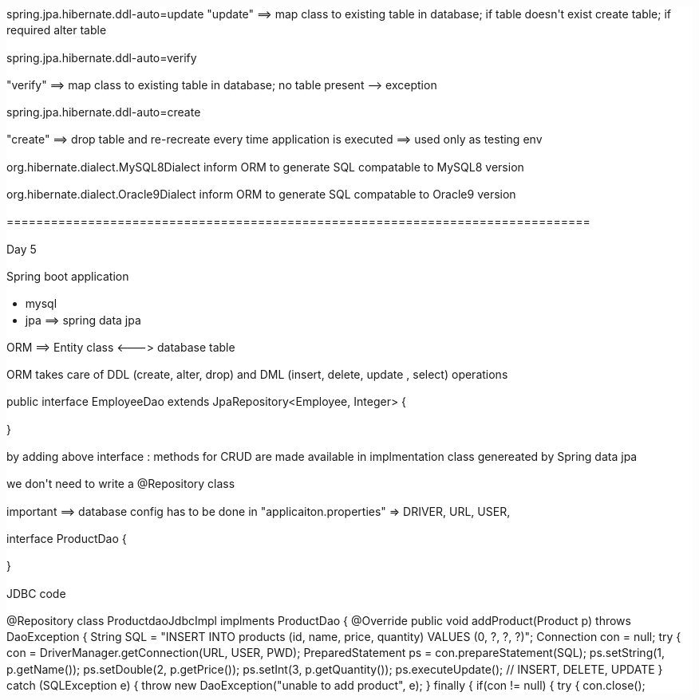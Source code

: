 spring.jpa.hibernate.ddl-auto=update
"update" ==> map class to existing table in database; if table doesn't exist create table; if required alter table	

spring.jpa.hibernate.ddl-auto=verify

"verify" ==> map class to existing table in database; no table present --> exception


spring.jpa.hibernate.ddl-auto=create

"create" ==> drop table and re-recreate every time application is executed ==> used only as testing env



org.hibernate.dialect.MySQL8Dialect
inform ORM to generate SQL compatable to MySQL8 version


org.hibernate.dialect.Oracle9Dialect
inform ORM to generate SQL compatable to Oracle9 version


===============================================================================
 



Day 5

Spring boot application
* mysql
* jpa ==> spring data jpa

ORM ==> Entity class <---> database table

ORM takes care of DDL (create, alter, drop) and DML (insert, delete, update , select) operations

public interface EmployeeDao extends JpaRepository<Employee, Integer> {

}

by adding above interface : methods for CRUD are made available in implmentation class genereated by Spring data jpa

we don't need to write a @Repository class

important ==> database config has to be done in "applicaiton.properties" => DRIVER, URL, USER, 



interface ProductDao {

}

JDBC code

@Repository 
class ProductdaoJdbcImpl implments ProductDao {
	@Override
	public void addProduct(Product p) throws DaoException {
		String SQL = "INSERT INTO products (id, name, price, quantity) VALUES (0, ?, ?, ?)";
		Connection con = null;
		try {
			con = DriverManager.getConnection(URL, USER, PWD);
			PreparedStatement ps = con.prepareStatement(SQL);
			ps.setString(1, p.getName());
			ps.setDouble(2, p.getPrice());
			ps.setInt(3, p.getQuantity());
			ps.executeUpdate(); // INSERT, DELETE, UPDATE
		} catch (SQLException e) {
			throw new DaoException("unable to add product", e);
		} finally {
			if(con != null) {
				try {
					con.close();